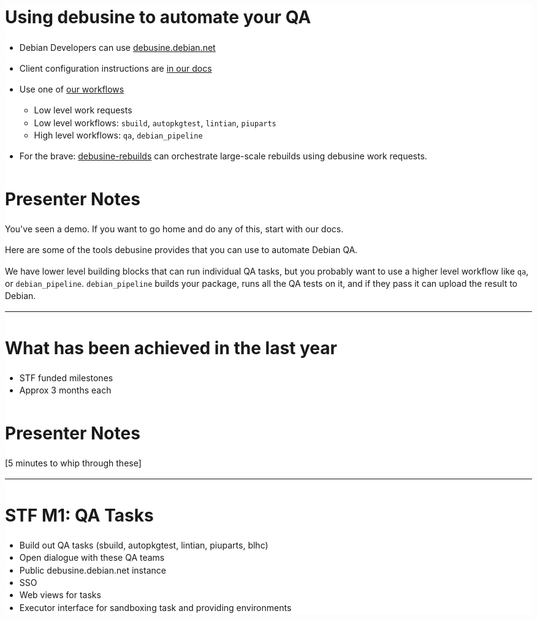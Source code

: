 
# Using debusine to automate your QA

* Debian Developers can use [debusine.debian.net](https://debusine.debian.net/)
* Client configuration instructions are [in our docs](https://freexian-team.pages.debian.net/debusine/tutorials/getting-started-with-debusine.html#install-the-client-and-configure-it)
* Use one of [our workflows](https://freexian-team.pages.debian.net/debusine/reference/workflows/specs.html)

    * Low level work requests
    * Low level workflows: `sbuild`, `autopkgtest`, `lintian`, `piuparts`
    * High level workflows: `qa`, `debian_pipeline`

* For the brave: [debusine-rebuilds](https://salsa.debian.org/stefanor/debusine-rebuilds) can orchestrate large-scale rebuilds using debusine work requests.

# Presenter Notes

You've seen a demo. If you want to go home and do any of this, start
with our docs.

Here are some of the tools debusine provides that you can use to
automate Debian QA.

We have lower level building blocks that can run individual QA tasks,
but you probably want to use a higher level workflow like `qa`, or
`debian_pipeline`. `debian_pipeline` builds your package, runs all the
QA tests on it, and if they pass it can upload the result to Debian.

---

# What has been achieved in the last year

* STF funded milestones
* Approx 3 months each

# Presenter Notes

[5 minutes to whip through these]

---

# STF M1: QA Tasks

* Build out QA tasks (sbuild, autopkgtest, lintian, piuparts, blhc)
* Open dialogue with these QA teams
* Public debusine.debian.net instance
* SSO
* Web views for tasks
* Executor interface for sandboxing task and providing environments
